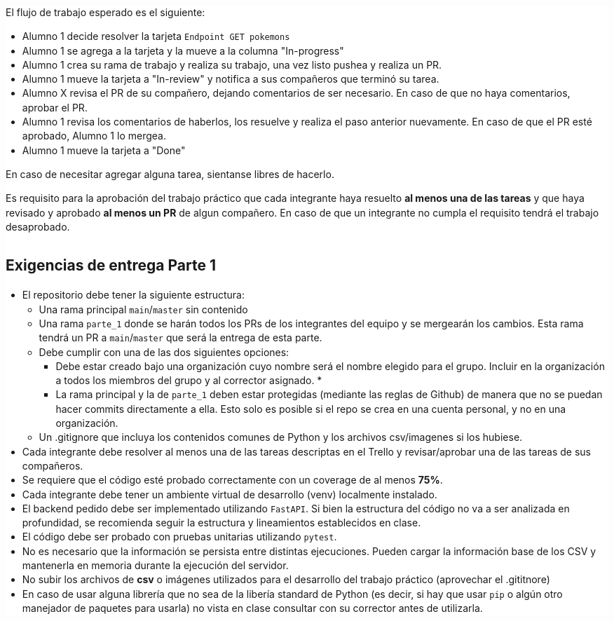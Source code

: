 El flujo de trabajo esperado es el siguiente:

- Alumno 1 decide resolver la tarjeta `Endpoint GET pokemons`
- Alumno 1 se agrega a la tarjeta y la mueve a la columna "In-progress"
- Alumno 1 crea su rama de trabajo y realiza su trabajo, una vez listo pushea y realiza un PR.
- Alumno 1 mueve la tarjeta a "In-review" y notifica a sus compañeros que terminó su tarea.
- Alumno X revisa el PR de su compañero, dejando comentarios de ser necesario. En caso de que no haya comentarios, aprobar el PR.
- Alumno 1 revisa los comentarios de haberlos, los resuelve y realiza el paso anterior nuevamente. En caso de que el PR esté aprobado, Alumno 1 lo mergea.
- Alumno 1 mueve la tarjeta a "Done"

En caso de necesitar agregar alguna tarea, sientanse libres de hacerlo.

Es requisito para la aprobación del trabajo práctico que cada integrante haya resuelto **al menos una de las tareas** y que haya revisado y aprobado **al menos un PR** de algun compañero. En caso de que un integrante no cumpla el requisito tendrá el trabajo desaprobado.

## Exigencias de entrega Parte 1

- El repositorio debe tener la siguiente estructura:
	- Una rama principal `main`/`master` sin contenido
	- Una rama `parte_1` donde se harán todos los PRs de los integrantes del equipo y se mergearán los cambios. Esta rama tendrá un PR a `main`/`master` que será la entrega de esta parte.
	- Debe cumplir con una de las dos siguientes opciones:
		- Debe estar creado bajo una organización cuyo nombre será el nombre elegido para el grupo. Incluir en la organización a todos los miembros del grupo y al corrector asignado. *
		- La rama principal y la de `parte_1` deben estar protegidas (mediante las reglas de Github) de manera que no se puedan hacer commits directamente a ella. Esto solo es posible si el repo se crea en una cuenta personal, y no en una organización.
	- Un .gitignore que incluya los contenidos comunes de Python y los archivos csv/imagenes si los hubiese.
- Cada integrante debe resolver al menos una de las tareas descriptas en el Trello y revisar/aprobar una de las tareas de sus compañeros.
- Se requiere que el código esté probado correctamente con un coverage de al menos **75%**.
- Cada integrante debe tener un ambiente virtual de desarrollo (venv) localmente instalado.
- El backend pedido debe ser implementado utilizando `FastAPI`. Si bien la estructura del código no va a ser analizada en profundidad, se recomienda seguir la estructura y lineamientos establecidos en clase.
- El código debe ser probado con pruebas unitarias utilizando `pytest`.
- No es necesario que la información se persista entre distintas ejecuciones. Pueden cargar la información base de los CSV y mantenerla en memoria durante la ejecución del servidor.
- No subir los archivos de **csv** o imágenes utilizados para el desarrollo del trabajo práctico (aprovechar el .gititnore)
- En caso de usar alguna librería que no sea de la libería standard de Python (es decir, si hay que usar `pip` o algún otro manejador de paquetes para usarla) no vista en clase consultar con su corrector antes de utilizarla.